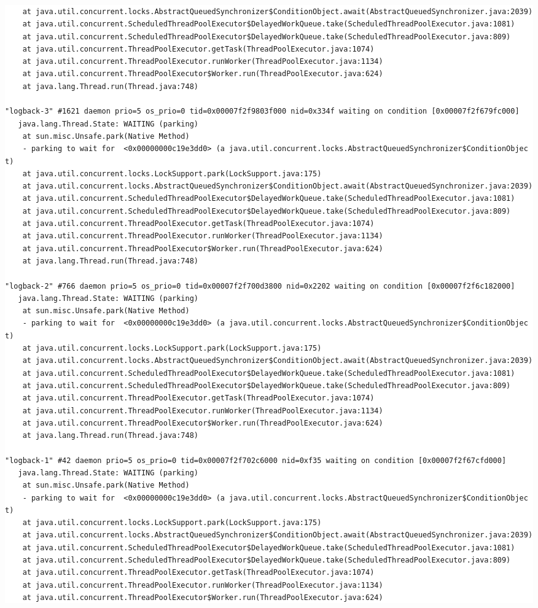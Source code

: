 ```
	at java.util.concurrent.locks.AbstractQueuedSynchronizer$ConditionObject.await(AbstractQueuedSynchronizer.java:2039)
	at java.util.concurrent.ScheduledThreadPoolExecutor$DelayedWorkQueue.take(ScheduledThreadPoolExecutor.java:1081)
	at java.util.concurrent.ScheduledThreadPoolExecutor$DelayedWorkQueue.take(ScheduledThreadPoolExecutor.java:809)
	at java.util.concurrent.ThreadPoolExecutor.getTask(ThreadPoolExecutor.java:1074)
	at java.util.concurrent.ThreadPoolExecutor.runWorker(ThreadPoolExecutor.java:1134)
	at java.util.concurrent.ThreadPoolExecutor$Worker.run(ThreadPoolExecutor.java:624)
	at java.lang.Thread.run(Thread.java:748)

"logback-3" #1621 daemon prio=5 os_prio=0 tid=0x00007f2f9803f000 nid=0x334f waiting on condition [0x00007f2f679fc000]
   java.lang.Thread.State: WAITING (parking)
	at sun.misc.Unsafe.park(Native Method)
	- parking to wait for  <0x00000000c19e3dd0> (a java.util.concurrent.locks.AbstractQueuedSynchronizer$ConditionObject)
	at java.util.concurrent.locks.LockSupport.park(LockSupport.java:175)
	at java.util.concurrent.locks.AbstractQueuedSynchronizer$ConditionObject.await(AbstractQueuedSynchronizer.java:2039)
	at java.util.concurrent.ScheduledThreadPoolExecutor$DelayedWorkQueue.take(ScheduledThreadPoolExecutor.java:1081)
	at java.util.concurrent.ScheduledThreadPoolExecutor$DelayedWorkQueue.take(ScheduledThreadPoolExecutor.java:809)
	at java.util.concurrent.ThreadPoolExecutor.getTask(ThreadPoolExecutor.java:1074)
	at java.util.concurrent.ThreadPoolExecutor.runWorker(ThreadPoolExecutor.java:1134)
	at java.util.concurrent.ThreadPoolExecutor$Worker.run(ThreadPoolExecutor.java:624)
	at java.lang.Thread.run(Thread.java:748)

"logback-2" #766 daemon prio=5 os_prio=0 tid=0x00007f2f700d3800 nid=0x2202 waiting on condition [0x00007f2f6c182000]
   java.lang.Thread.State: WAITING (parking)
	at sun.misc.Unsafe.park(Native Method)
	- parking to wait for  <0x00000000c19e3dd0> (a java.util.concurrent.locks.AbstractQueuedSynchronizer$ConditionObject)
	at java.util.concurrent.locks.LockSupport.park(LockSupport.java:175)
	at java.util.concurrent.locks.AbstractQueuedSynchronizer$ConditionObject.await(AbstractQueuedSynchronizer.java:2039)
	at java.util.concurrent.ScheduledThreadPoolExecutor$DelayedWorkQueue.take(ScheduledThreadPoolExecutor.java:1081)
	at java.util.concurrent.ScheduledThreadPoolExecutor$DelayedWorkQueue.take(ScheduledThreadPoolExecutor.java:809)
	at java.util.concurrent.ThreadPoolExecutor.getTask(ThreadPoolExecutor.java:1074)
	at java.util.concurrent.ThreadPoolExecutor.runWorker(ThreadPoolExecutor.java:1134)
	at java.util.concurrent.ThreadPoolExecutor$Worker.run(ThreadPoolExecutor.java:624)
	at java.lang.Thread.run(Thread.java:748)

"logback-1" #42 daemon prio=5 os_prio=0 tid=0x00007f2f702c6000 nid=0xf35 waiting on condition [0x00007f2f67cfd000]
   java.lang.Thread.State: WAITING (parking)
	at sun.misc.Unsafe.park(Native Method)
	- parking to wait for  <0x00000000c19e3dd0> (a java.util.concurrent.locks.AbstractQueuedSynchronizer$ConditionObject)
	at java.util.concurrent.locks.LockSupport.park(LockSupport.java:175)
	at java.util.concurrent.locks.AbstractQueuedSynchronizer$ConditionObject.await(AbstractQueuedSynchronizer.java:2039)
	at java.util.concurrent.ScheduledThreadPoolExecutor$DelayedWorkQueue.take(ScheduledThreadPoolExecutor.java:1081)
	at java.util.concurrent.ScheduledThreadPoolExecutor$DelayedWorkQueue.take(ScheduledThreadPoolExecutor.java:809)
	at java.util.concurrent.ThreadPoolExecutor.getTask(ThreadPoolExecutor.java:1074)
	at java.util.concurrent.ThreadPoolExecutor.runWorker(ThreadPoolExecutor.java:1134)
	at java.util.concurrent.ThreadPoolExecutor$Worker.run(ThreadPoolExecutor.java:624)
```